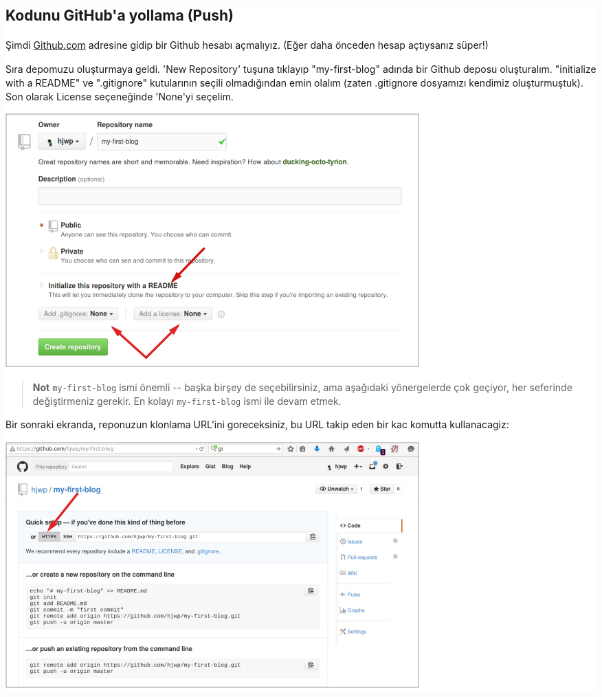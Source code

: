 
## Kodunu GitHub'a yollama (Push)

Şimdi [Github.com](https://www.github.com) adresine gidip bir Github hesabı açmalıyız. (Eğer daha önceden hesap açtıysanız süper!)

Sıra depomuzu oluşturmaya geldi. 'New Repository' tuşuna tıklayıp "my-first-blog" adında bir Github deposu oluşturalım. "initialize with a README" ve ".gitignore" kutularının seçili olmadığından emin olalım (zaten .gitignore dosyamızı kendimiz oluşturmuştuk). Son olarak License seçeneğinde 'None'yi seçelim.

![](images/new_github_repo.png)

> **Not** `my-first-blog` ismi önemli -- başka birşey de seçebilirsiniz, ama aşağıdaki yönergelerde çok geçiyor, her seferinde değiştirmeniz gerekir. En kolayı `my-first-blog` ismi ile devam etmek.

Bir sonraki ekranda, reponuzun klonlama URL'ini goreceksiniz, bu URL takip eden bir kac komutta kullanacagiz:

![](images/github_get_repo_url_screenshot.png)
